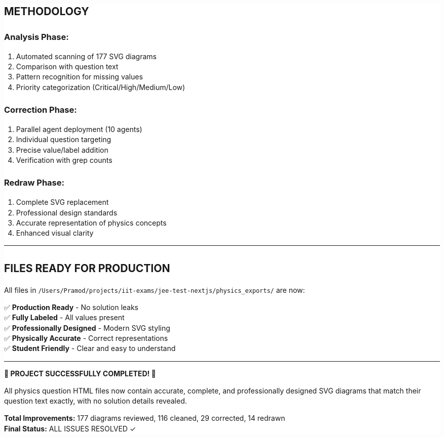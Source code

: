 
## METHODOLOGY

### Analysis Phase:
1. Automated scanning of 177 SVG diagrams
2. Comparison with question text
3. Pattern recognition for missing values
4. Priority categorization (Critical/High/Medium/Low)

### Correction Phase:
1. Parallel agent deployment (10 agents)
2. Individual question targeting
3. Precise value/label addition
4. Verification with grep counts

### Redraw Phase:
1. Complete SVG replacement
2. Professional design standards
3. Accurate representation of physics concepts
4. Enhanced visual clarity

---

## FILES READY FOR PRODUCTION

All files in `/Users/Pramod/projects/iit-exams/jee-test-nextjs/physics_exports/` are now:

✅ **Production Ready** - No solution leaks  
✅ **Fully Labeled** - All values present  
✅ **Professionally Designed** - Modern SVG styling  
✅ **Physically Accurate** - Correct representations  
✅ **Student Friendly** - Clear and easy to understand  

---

**🎉 PROJECT SUCCESSFULLY COMPLETED! 🎉**

All physics question HTML files now contain accurate, complete, and professionally designed SVG diagrams that match their question text exactly, with no solution details revealed.

**Total Improvements:** 177 diagrams reviewed, 116 cleaned, 29 corrected, 14 redrawn  
**Final Status:** ALL ISSUES RESOLVED ✓
